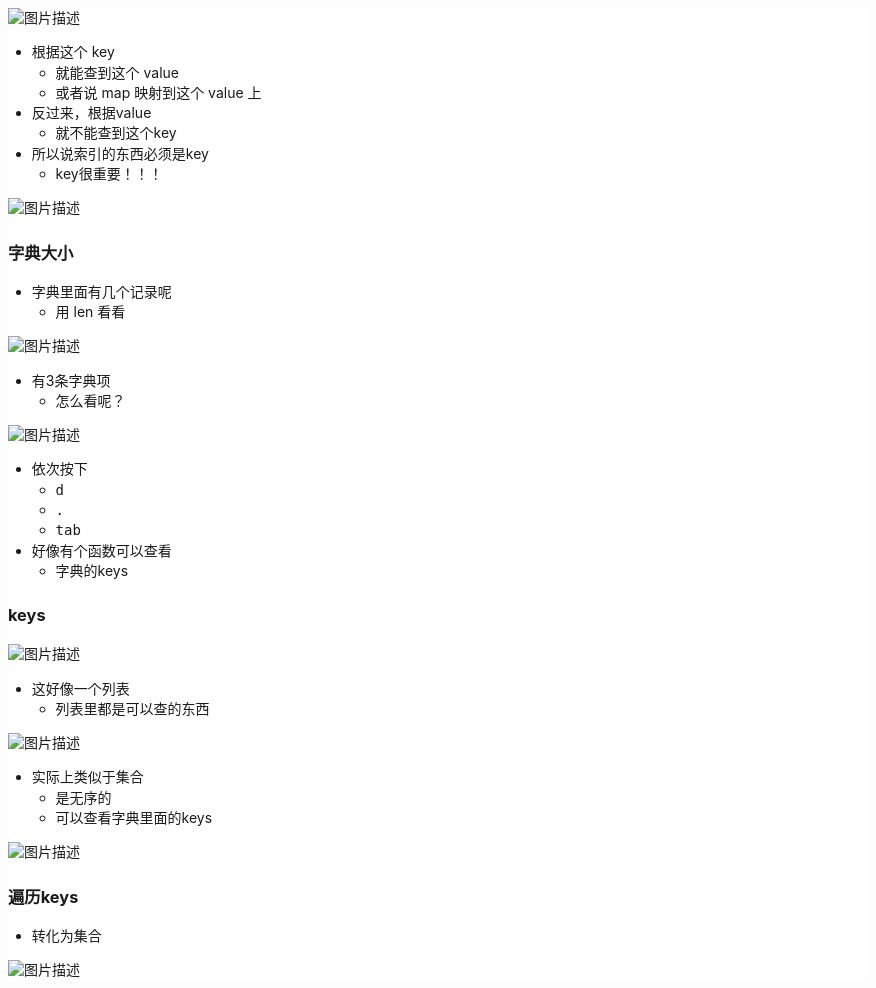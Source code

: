 ![图片描述](https://doc.shiyanlou.com/courses/uid1190679-20210830-1630318940523)

- 根据这个 key
	- 就能查到这个 value
	- 或者说 map 映射到这个 value 上
- 反过来，根据value
	- 就不能查到这个key
- 所以说索引的东西必须是key
	- key很重要！！！

![图片描述](https://doc.shiyanlou.com/courses/uid1190679-20210830-1630318953375)

### 字典大小

- 字典里面有几个记录呢
	- 用 len 看看

![图片描述](https://doc.shiyanlou.com/courses/uid1190679-20221215-1671071490245)

- 有3条字典项
	- 怎么看呢？

![图片描述](https://doc.shiyanlou.com/courses/uid1190679-20221215-1671074044627)

- 依次按下
	- <kbd>d</kbd>
	- <kbd>.</kbd>
	- <kbd>tab</kbd>
- 好像有个函数可以查看
	- 字典的keys

### keys

![图片描述](https://doc.shiyanlou.com/courses/uid1190679-20221215-1671074181420)

- 这好像一个列表
	- 列表里都是可以查的东西

![图片描述](https://doc.shiyanlou.com/courses/uid1190679-20221215-1671074229667)

- 实际上类似于集合
	- 是无序的
	- 可以查看字典里面的keys

![图片描述](https://doc.shiyanlou.com/courses/uid1190679-20221215-1671071420679)

### 遍历keys

- 转化为集合

![图片描述](https://doc.shiyanlou.com/courses/uid1190679-20221215-1671074396978)
